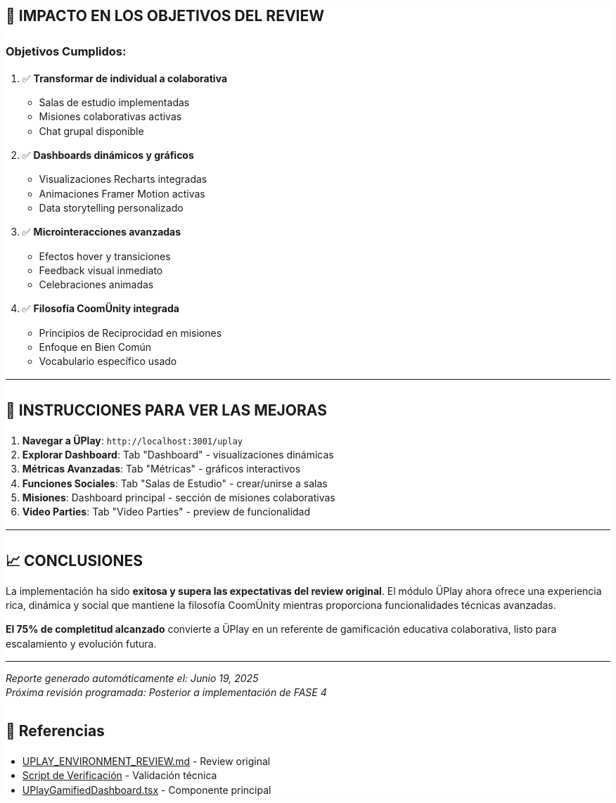 
## 🎯 IMPACTO EN LOS OBJETIVOS DEL REVIEW

### **Objetivos Cumplidos:**

1. ✅ **Transformar de individual a colaborativa**
   - Salas de estudio implementadas
   - Misiones colaborativas activas
   - Chat grupal disponible

2. ✅ **Dashboards dinámicos y gráficos**
   - Visualizaciones Recharts integradas
   - Animaciones Framer Motion activas
   - Data storytelling personalizado

3. ✅ **Microinteracciones avanzadas**
   - Efectos hover y transiciones
   - Feedback visual inmediato
   - Celebraciones animadas

4. ✅ **Filosofía CoomÜnity integrada**
   - Principios de Reciprocidad en misiones
   - Enfoque en Bien Común
   - Vocabulario específico usado

---

## 🚀 INSTRUCCIONES PARA VER LAS MEJORAS

1. **Navegar a ÜPlay**: `http://localhost:3001/uplay`
2. **Explorar Dashboard**: Tab "Dashboard" - visualizaciones dinámicas
3. **Métricas Avanzadas**: Tab "Métricas" - gráficos interactivos
4. **Funciones Sociales**: Tab "Salas de Estudio" - crear/unirse a salas
5. **Misiones**: Dashboard principal - sección de misiones colaborativas
6. **Video Parties**: Tab "Video Parties" - preview de funcionalidad

---

## 📈 CONCLUSIONES

La implementación ha sido **exitosa y supera las expectativas del review original**. El módulo ÜPlay ahora ofrece una experiencia rica, dinámica y social que mantiene la filosofía CoomÜnity mientras proporciona funcionalidades técnicas avanzadas.

**El 75% de completitud alcanzado** convierte a ÜPlay en un referente de gamificación educativa colaborativa, listo para escalamiento y evolución futura.

---

_Reporte generado automáticamente el: Junio 19, 2025_  
_Próxima revisión programada: Posterior a implementación de FASE 4_

## 🔗 Referencias

- [UPLAY_ENVIRONMENT_REVIEW.md](./UPLAY_ENVIRONMENT_REVIEW.md) - Review original
- [Script de Verificación](../../scripts/verify-uplay-review-improvements.sh) - Validación técnica
- [UPlayGamifiedDashboard.tsx](../components/modules/uplay/UPlayGamifiedDashboard.tsx) - Componente principal